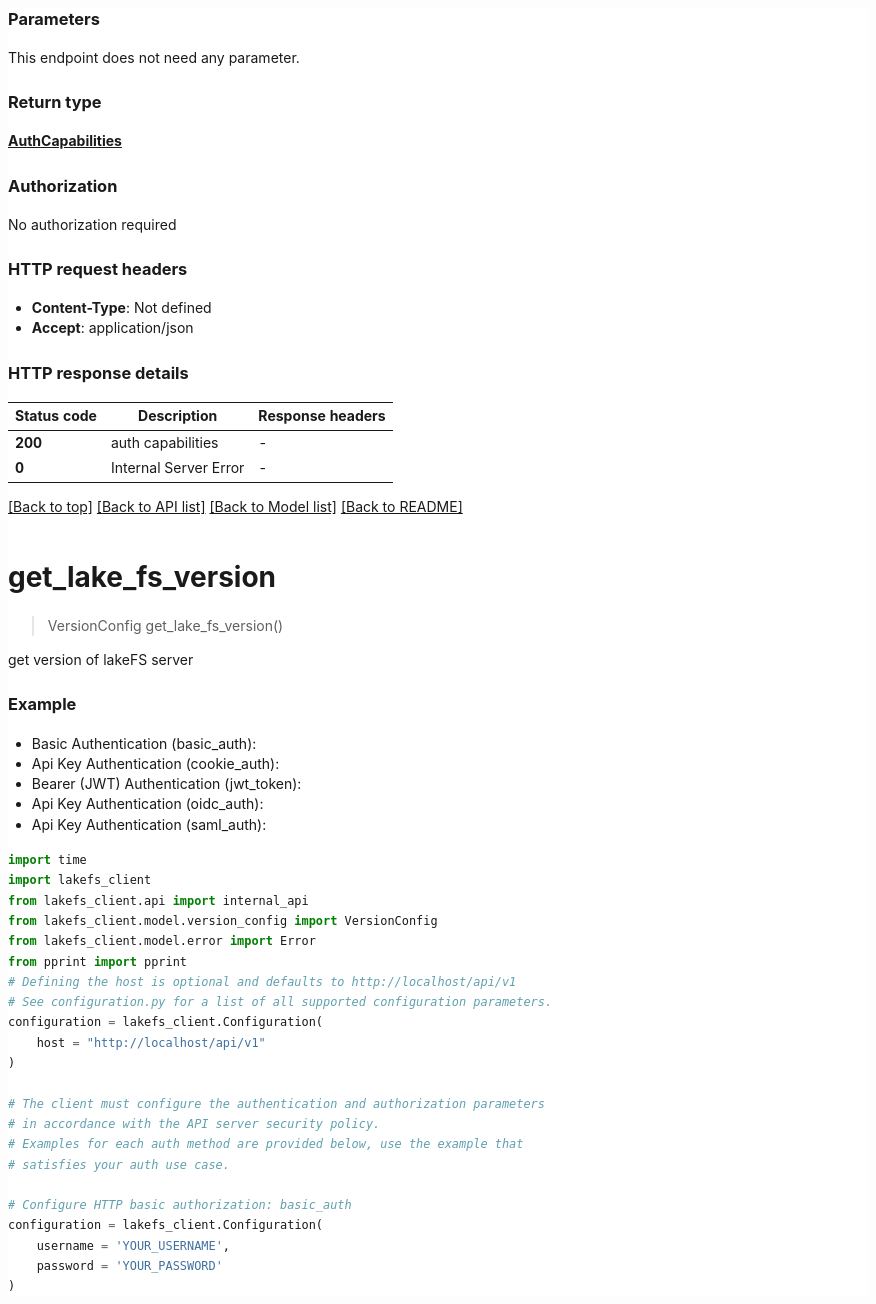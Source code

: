
### Parameters
This endpoint does not need any parameter.

### Return type

[**AuthCapabilities**](AuthCapabilities.md)

### Authorization

No authorization required

### HTTP request headers

 - **Content-Type**: Not defined
 - **Accept**: application/json


### HTTP response details

| Status code | Description | Response headers |
|-------------|-------------|------------------|
**200** | auth capabilities |  -  |
**0** | Internal Server Error |  -  |

[[Back to top]](#) [[Back to API list]](../README.md#documentation-for-api-endpoints) [[Back to Model list]](../README.md#documentation-for-models) [[Back to README]](../README.md)

# **get_lake_fs_version**
> VersionConfig get_lake_fs_version()



get version of lakeFS server

### Example

* Basic Authentication (basic_auth):
* Api Key Authentication (cookie_auth):
* Bearer (JWT) Authentication (jwt_token):
* Api Key Authentication (oidc_auth):
* Api Key Authentication (saml_auth):

```python
import time
import lakefs_client
from lakefs_client.api import internal_api
from lakefs_client.model.version_config import VersionConfig
from lakefs_client.model.error import Error
from pprint import pprint
# Defining the host is optional and defaults to http://localhost/api/v1
# See configuration.py for a list of all supported configuration parameters.
configuration = lakefs_client.Configuration(
    host = "http://localhost/api/v1"
)

# The client must configure the authentication and authorization parameters
# in accordance with the API server security policy.
# Examples for each auth method are provided below, use the example that
# satisfies your auth use case.

# Configure HTTP basic authorization: basic_auth
configuration = lakefs_client.Configuration(
    username = 'YOUR_USERNAME',
    password = 'YOUR_PASSWORD'
)
```